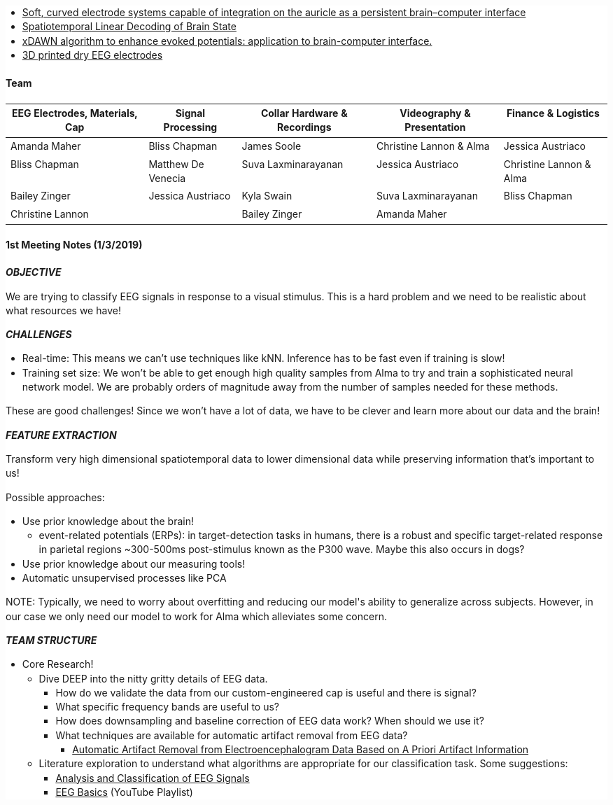 * [Soft, curved electrode systems capable of integration on the auricle as a persistent brain–computer interface](http://www.pnas.org/content/112/13/3920)
* [Spatiotemporal Linear Decoding of Brain State](https://ieeexplore.ieee.org/document/4408447)
* [xDAWN algorithm to enhance evoked potentials: application to brain-computer interface.](https://www.ncbi.nlm.nih.gov/pubmed/19174332)
* [3D printed dry EEG electrodes](https://www.ncbi.nlm.nih.gov/pmc/articles/PMC5087423/)


#### Team
| EEG Electrodes, Materials, Cap | Signal Processing | Collar Hardware & Recordings | Videography & Presentation | Finance & Logistics |
| ------------------------------ | ----------------- | ---------------------------- | -------------------------- | ------------------- |
| Amanda Maher                   | Bliss Chapman     | James Soole                  | Christine Lannon & Alma    | Jessica Austriaco   |
| Bliss Chapman                  | Matthew De Venecia| Suva Laxminarayanan          | Jessica Austriaco          | Christine Lannon & Alma |
| Bailey Zinger                  | Jessica Austriaco | Kyla Swain                   | Suva Laxminarayanan        | Bliss Chapman       |
| Christine Lannon               |                   | Bailey Zinger                | Amanda Maher               |                     |

#### 1st Meeting Notes (1/3/2019)

***OBJECTIVE***

We are trying to classify EEG signals in response to a visual stimulus. This is a hard problem and we need to be realistic about what resources we have!

***CHALLENGES***

- Real-time: This means we can’t use techniques like kNN.  Inference has to be fast even if training is slow!
- Training set size: We won’t be able to get enough high quality samples from Alma to try and train a sophisticated neural network model. We are probably orders of magnitude away from the number of samples needed for these methods.

These are good challenges!  Since we won’t have a lot of data, we have to be clever and learn more about our data and the brain!

***FEATURE EXTRACTION***

Transform very high dimensional spatiotemporal data to lower dimensional data while preserving information that’s important to us!

Possible approaches:
- Use prior knowledge about the brain!
    - event-related potentials (ERPs): in target-detection tasks in humans, there is a robust and specific target-related response in parietal regions ~300-500ms post-stimulus known as the P300 wave. Maybe this also occurs in dogs?
- Use prior knowledge about our measuring tools!
- Automatic unsupervised processes like PCA

NOTE: Typically, we need to worry about overfitting and reducing our model's ability to generalize across subjects.  However, in our case we only need our model to work for Alma which alleviates some concern.

***TEAM STRUCTURE***
* Core Research!
  * Dive DEEP into the nitty gritty details of EEG data.
    * How do we validate the data from our custom-engineered cap is useful and there is signal?
    * What specific frequency bands are useful to us?
    * How does downsampling and baseline correction of EEG data work? When should we use it?  
    * What techniques are available for automatic artifact removal from EEG data?
      * [Automatic Artifact Removal from Electroencephalogram Data Based on A Priori Artifact Information](https://www.hindawi.com/journals/bmri/2015/720450/)
  * Literature exploration to understand what algorithms are appropriate for our classification task. Some suggestions:
    * [Analysis and Classification of EEG Signals](https://eprints.usq.edu.au/23460/1/Siuly_2012_whole.pdf)
    * [EEG Basics](https://www.youtube.com/playlist?list=PLxaiR6teSdjoEZWaDWm28A9QjFN7eguAp) (YouTube Playlist)